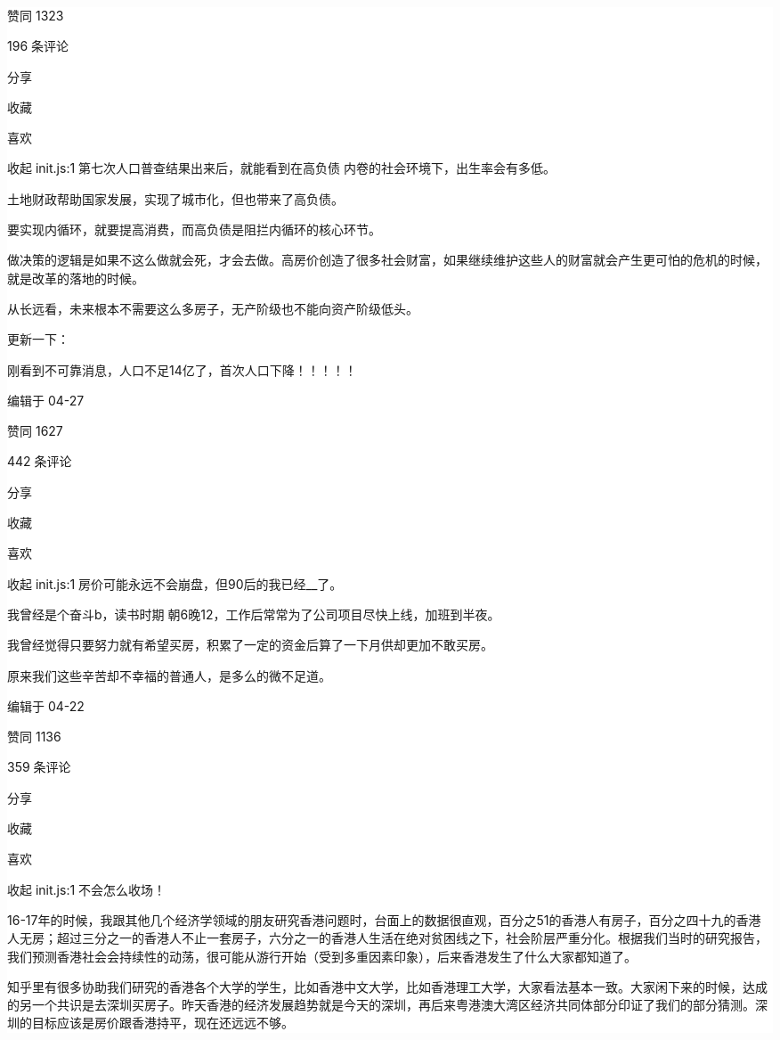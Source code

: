 赞同 1323

196 条评论

分享

收藏

喜欢

收起
init.js:1 第七次人口普查结果出来后，就能看到在高负债 内卷的社会环境下，出生率会有多低。

土地财政帮助国家发展，实现了城市化，但也带来了高负债。

要实现内循环，就要提高消费，而高负债是阻拦内循环的核心环节。

做决策的逻辑是如果不这么做就会死，才会去做。高房价创造了很多社会财富，如果继续维护这些人的财富就会产生更可怕的危机的时候，就是改革的落地的时候。

从长远看，未来根本不需要这么多房子，无产阶级也不能向资产阶级低头。

更新一下：

刚看到不可靠消息，人口不足14亿了，首次人口下降！！！！！

编辑于 04-27

赞同 1627

442 条评论

分享

收藏

喜欢

收起
init.js:1 房价可能永远不会崩盘，但90后的我已经__了。

我曾经是个奋斗b，读书时期 朝6晚12，工作后常常为了公司项目尽快上线，加班到半夜。

我曾经觉得只要努力就有希望买房，积累了一定的资金后算了一下月供却更加不敢买房。

原来我们这些辛苦却不幸福的普通人，是多么的微不足道。

编辑于 04-22

赞同 1136

359 条评论

分享

收藏

喜欢

收起
init.js:1 不会怎么收场！

16-17年的时候，我跟其他几个经济学领域的朋友研究香港问题时，台面上的数据很直观，百分之51的香港人有房子，百分之四十九的香港人无房；超过三分之一的香港人不止一套房子，六分之一的香港人生活在绝对贫困线之下，社会阶层严重分化。根据我们当时的研究报告，我们预测香港社会会持续性的动荡，很可能从游行开始（受到多重因素印象），后来香港发生了什么大家都知道了。

知乎里有很多协助我们研究的香港各个大学的学生，比如香港中文大学，比如香港理工大学，大家看法基本一致。大家闲下来的时候，达成的另一个共识是去深圳买房子。昨天香港的经济发展趋势就是今天的深圳，再后来粤港澳大湾区经济共同体部分印证了我们的部分猜测。深圳的目标应该是房价跟香港持平，现在还远远不够。
